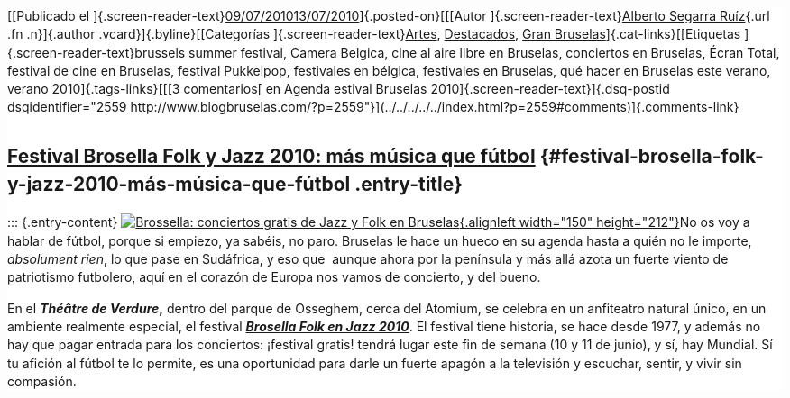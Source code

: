 [[Publicado el
]{.screen-reader-text}[09/07/201013/07/2010](../../../../../index.html?p=2559)]{.posted-on}[[[Autor
]{.screen-reader-text}[Alberto Segarra
Ruíz](../../../../author/albertosegarraruiz/index.html){.url .fn
.n}]{.author .vcard}]{.byline}[[Categorías
]{.screen-reader-text}[Artes](../../../artes/index.html),
[Destacados](../../../destacados/index.html), [Gran
Bruselas](../../index.html)]{.cat-links}[[Etiquetas
]{.screen-reader-text}[brussels summer
festival](../../../../tag/brussels-summer-festival/index.html), [Camera
Belgica](../../../../tag/camera-belgica/index.html), [cine al aire libre
en Bruselas](../../../../tag/cine-al-aire-libre-en-bruselas/index.html),
[conciertos en
Bruselas](../../../../tag/conciertos-en-bruselas/index.html), [Écran
Total](../../../../tag/ecran-total/index.html), [festival de cine en
Bruselas](../../../../tag/festival-de-cine-en-bruselas/index.html),
[festival Pukkelpop](../../../../tag/festival-pukkelpop/index.html),
[festivales en
bélgica](../../../../tag/festivales-en-belgica/index.html), [festivales
en Bruselas](../../../../tag/festivales-en-bruselas/index.html), [qué
hacer en Bruselas este
verano](../../../../tag/que-hacer-en-bruselas-este-verano/index.html),
[verano 2010](../../../../tag/verano-2010/index.html)]{.tags-links}[[[3
comentarios[ en Agenda estival Bruselas
2010]{.screen-reader-text}]{.dsq-postid
dsqidentifier="2559 http://www.blogbruselas.com/?p=2559"}](../../../../../index.html?p=2559#comments)]{.comments-link}

[Festival Brosella Folk y Jazz 2010: más música que fútbol](../../../../../index.html?p=2546) {#festival-brosella-folk-y-jazz-2010-más-música-que-fútbol .entry-title}
---------------------------------------------------------------------------------------------

::: {.entry-content}
[![Brossella: conciertos gratis de Jazz y Folk en
Bruselas](http://www.brosella.be/sites/default/files/nodepics/affiche2010.jpg "Brossella: conciertos gratis de Jazz y Folk en Bruselas"){.alignleft
width="150" height="212"}](http://www.brosella.be)No os voy a hablar de
fútbol, porque si empiezo, ya sabéis, no paro. Bruselas le hace un hueco
en su agenda hasta a quién no le importe, *absolument rien*, lo que pase
en Sudáfrica, y eso que  aunque ahora por la península y más allá azota
un fuerte viento de patriotismo futbolero, aquí en el corazón de Europa
nos vamos de concierto, y del bueno.

En el ***Théâtre de Verdure*,** dentro del parque de Osseghem, cerca del
Atomium, se celebra en un anfiteatro natural único, en un ambiente
realmente especial, el festival ***[Brosella Folk en Jazz
2010](http://www.agenda.be/v2/fr/detail/id/197391.html)***. El festival
tiene historia, se hace desde 1977, y además no hay que pagar entrada
para los conciertos: ¡festival gratis! tendrá lugar este fin de semana
(10 y 11 de junio), y sí, hay Mundial. Sí tu afición al fútbol te lo
permite, es una oportunidad para darle un fuerte apagón a la televisión
y escuchar, sentir, y vivir sin compasión.
